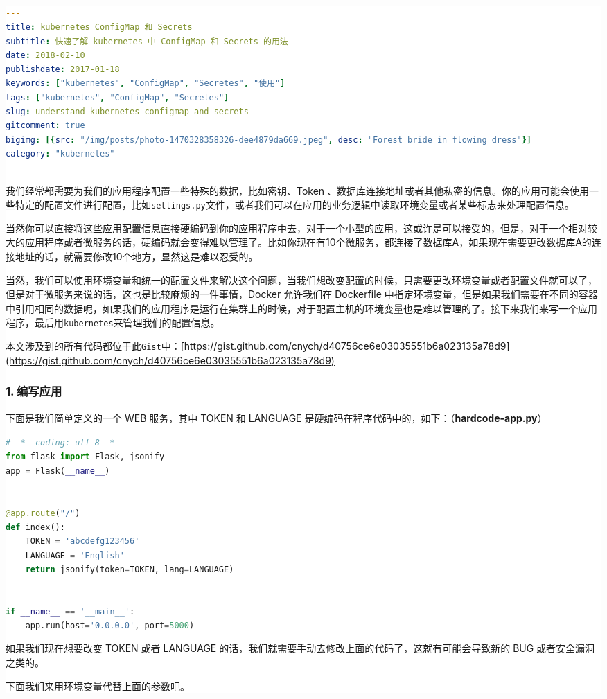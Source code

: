 ```yaml
---
title: kubernetes ConfigMap 和 Secrets
subtitle: 快速了解 kubernetes 中 ConfigMap 和 Secrets 的用法
date: 2018-02-10
publishdate: 2017-01-18
keywords: ["kubernetes", "ConfigMap", "Secretes", "使用"]
tags: ["kubernetes", "ConfigMap", "Secretes"]
slug: understand-kubernetes-configmap-and-secrets
gitcomment: true
bigimg: [{src: "/img/posts/photo-1470328358326-dee4879da669.jpeg", desc: "Forest bride in flowing dress"}]
category: "kubernetes"
---
```


我们经常都需要为我们的应用程序配置一些特殊的数据，比如密钥、Token 、数据库连接地址或者其他私密的信息。你的应用可能会使用一些特定的配置文件进行配置，比如`settings.py`文件，或者我们可以在应用的业务逻辑中读取环境变量或者某些标志来处理配置信息。

当然你可以直接将这些应用配置信息直接硬编码到你的应用程序中去，对于一个小型的应用，这或许是可以接受的，但是，对于一个相对较大的应用程序或者微服务的话，硬编码就会变得难以管理了。比如你现在有10个微服务，都连接了数据库A，如果现在需要更改数据库A的连接地址的话，就需要修改10个地方，显然这是难以忍受的。



当然，我们可以使用环境变量和统一的配置文件来解决这个问题，当我们想改变配置的时候，只需要更改环境变量或者配置文件就可以了，但是对于微服务来说的话，这也是比较麻烦的一件事情，Docker 允许我们在 Dockerfile 中指定环境变量，但是如果我们需要在不同的容器中引用相同的数据呢，如果我们的应用程序是运行在集群上的时候，对于配置主机的环境变量也是难以管理的了。接下来我们来写一个应用程序，最后用`kubernetes`来管理我们的配置信息。

本文涉及到的所有代码都位于此`Gist`中：[https://gist.github.com/cnych/d40756ce6e03035551b6a023135a78d9](https://gist.github.com/cnych/d40756ce6e03035551b6a023135a78d9)


### 1. 编写应用
下面是我们简单定义的一个 WEB 服务，其中 TOKEN 和 LANGUAGE 是硬编码在程序代码中的，如下：（**hardcode-app.py**）
```python
# -*- coding: utf-8 -*-
from flask import Flask, jsonify
app = Flask(__name__)


@app.route("/")
def index():
    TOKEN = 'abcdefg123456'
    LANGUAGE = 'English'
    return jsonify(token=TOKEN, lang=LANGUAGE)


if __name__ == '__main__':
    app.run(host='0.0.0.0', port=5000)
```

如果我们现在想要改变 TOKEN 或者 LANGUAGE 的话，我们就需要手动去修改上面的代码了，这就有可能会导致新的 BUG 或者安全漏洞之类的。

下面我们来用环境变量代替上面的参数吧。

